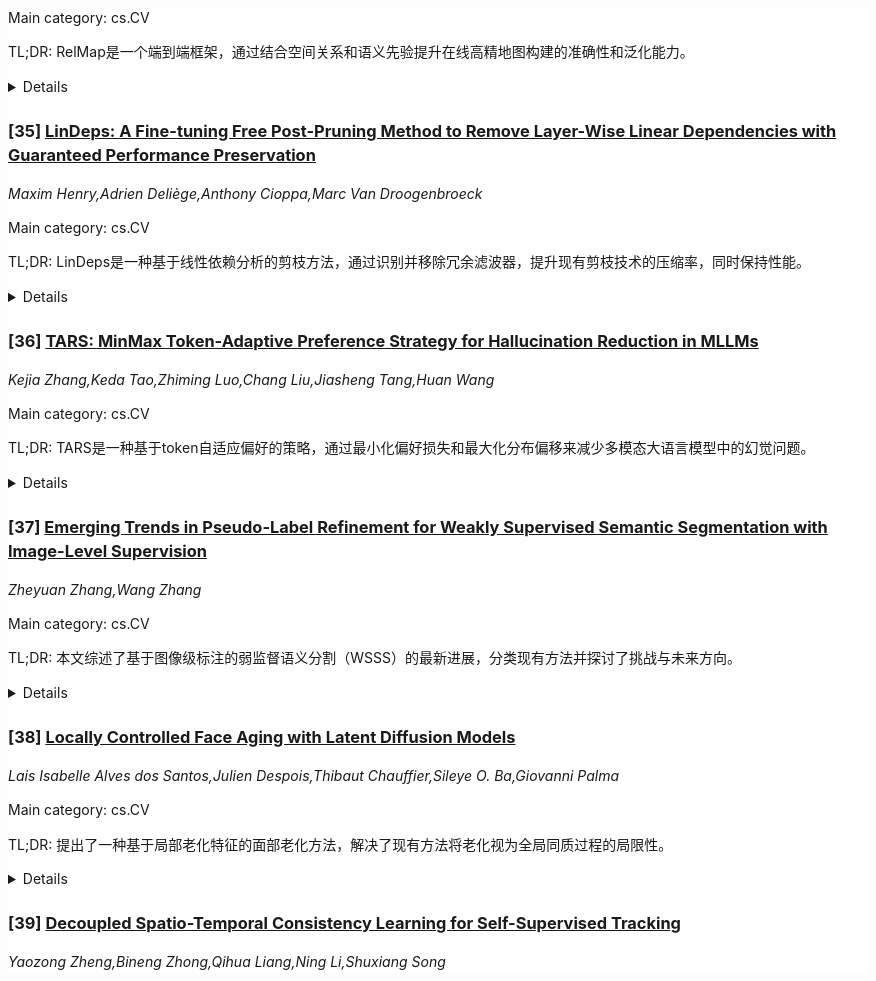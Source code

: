 Main category: cs.CV

TL;DR: RelMap是一个端到端框架，通过结合空间关系和语义先验提升在线高精地图构建的准确性和泛化能力。


<details><summary>Details</summary></details>


### [35] [LinDeps: A Fine-tuning Free Post-Pruning Method to Remove Layer-Wise Linear Dependencies with Guaranteed Performance Preservation](https://arxiv.org/abs/2507.21573)
*Maxim Henry,Adrien Deliège,Anthony Cioppa,Marc Van Droogenbroeck*

Main category: cs.CV

TL;DR: LinDeps是一种基于线性依赖分析的剪枝方法，通过识别并移除冗余滤波器，提升现有剪枝技术的压缩率，同时保持性能。


<details><summary>Details</summary></details>


### [36] [TARS: MinMax Token-Adaptive Preference Strategy for Hallucination Reduction in MLLMs](https://arxiv.org/abs/2507.21584)
*Kejia Zhang,Keda Tao,Zhiming Luo,Chang Liu,Jiasheng Tang,Huan Wang*

Main category: cs.CV

TL;DR: TARS是一种基于token自适应偏好的策略，通过最小化偏好损失和最大化分布偏移来减少多模态大语言模型中的幻觉问题。


<details><summary>Details</summary></details>


### [37] [Emerging Trends in Pseudo-Label Refinement for Weakly Supervised Semantic Segmentation with Image-Level Supervision](https://arxiv.org/abs/2507.21587)
*Zheyuan Zhang,Wang Zhang*

Main category: cs.CV

TL;DR: 本文综述了基于图像级标注的弱监督语义分割（WSSS）的最新进展，分类现有方法并探讨了挑战与未来方向。


<details><summary>Details</summary></details>


### [38] [Locally Controlled Face Aging with Latent Diffusion Models](https://arxiv.org/abs/2507.21600)
*Lais Isabelle Alves dos Santos,Julien Despois,Thibaut Chauffier,Sileye O. Ba,Giovanni Palma*

Main category: cs.CV

TL;DR: 提出了一种基于局部老化特征的面部老化方法，解决了现有方法将老化视为全局同质过程的局限性。


<details><summary>Details</summary></details>


### [39] [Decoupled Spatio-Temporal Consistency Learning for Self-Supervised Tracking](https://arxiv.org/abs/2507.21606)
*Yaozong Zheng,Bineng Zhong,Qihua Liang,Ning Li,Shuxiang Song*
